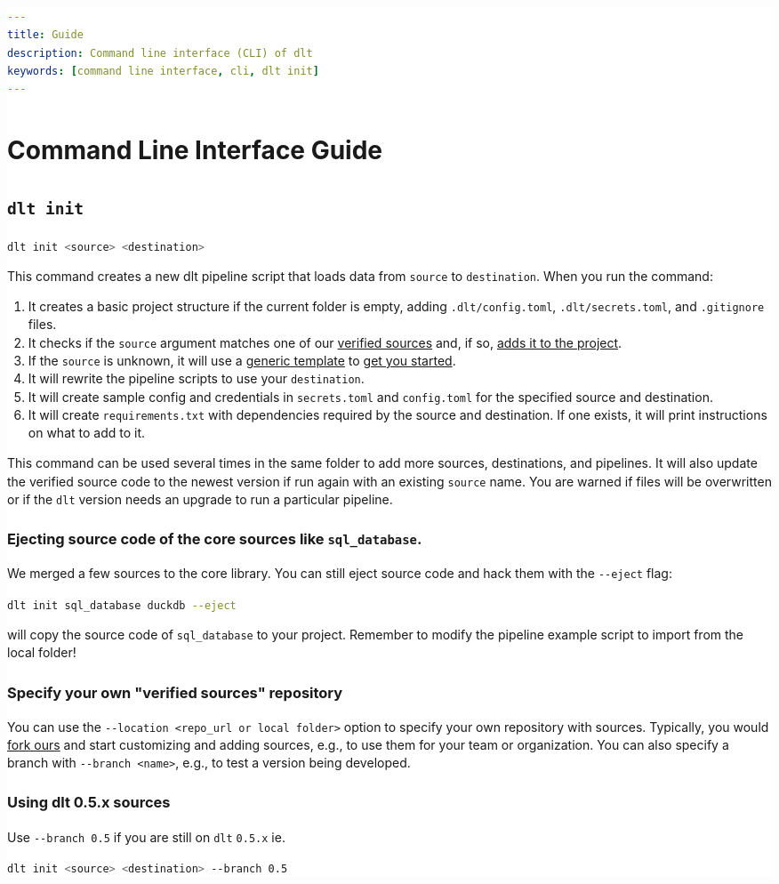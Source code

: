```yaml
---
title: Guide
description: Command line interface (CLI) of dlt
keywords: [command line interface, cli, dlt init]
---
```


# Command Line Interface Guide

## `dlt init`

```sh
dlt init <source> <destination>
```
This command creates a new dlt pipeline script that loads data from `source` to `destination`. When you run the command:
1. It creates a basic project structure if the current folder is empty, adding `.dlt/config.toml`, `.dlt/secrets.toml`, and `.gitignore` files.
2. It checks if the `source` argument matches one of our [verified sources](../dlt-ecosystem/verified-sources/) and, if so, [adds it to the project](../walkthroughs/add-a-verified-source.md).
3. If the `source` is unknown, it will use a [generic template](https://github.com/dlt-hub/python-dlt-init-template) to [get you started](../walkthroughs/create-a-pipeline.md).
4. It will rewrite the pipeline scripts to use your `destination`.
5. It will create sample config and credentials in `secrets.toml` and `config.toml` for the specified source and destination.
6. It will create `requirements.txt` with dependencies required by the source and destination. If one exists, it will print instructions on what to add to it.

This command can be used several times in the same folder to add more sources, destinations, and pipelines. It will also update the verified source code to the newest
version if run again with an existing `source` name. You are warned if files will be overwritten or if the `dlt` version needs an upgrade to run a particular pipeline.

### Ejecting source code of the core sources like `sql_database`.
We merged a few sources to the core library. You can still eject source code and hack them with the `--eject` flag:
```sh
dlt init sql_database duckdb --eject
```
will copy the source code of `sql_database` to your project. Remember to modify the pipeline example script to import from the local folder!

### Specify your own "verified sources" repository
You can use the `--location <repo_url or local folder>` option to specify your own repository with sources. Typically, you would [fork ours](https://github.com/dlt-hub/verified-sources) and start customizing and adding sources, e.g., to use them for your team or organization. You can also specify a branch with `--branch <name>`, e.g., to test a version being developed.

### Using dlt 0.5.x sources
Use `--branch 0.5` if you are still on `dlt` `0.5.x` ie.
```sh
dlt init <source> <destination> --branch 0.5
```
